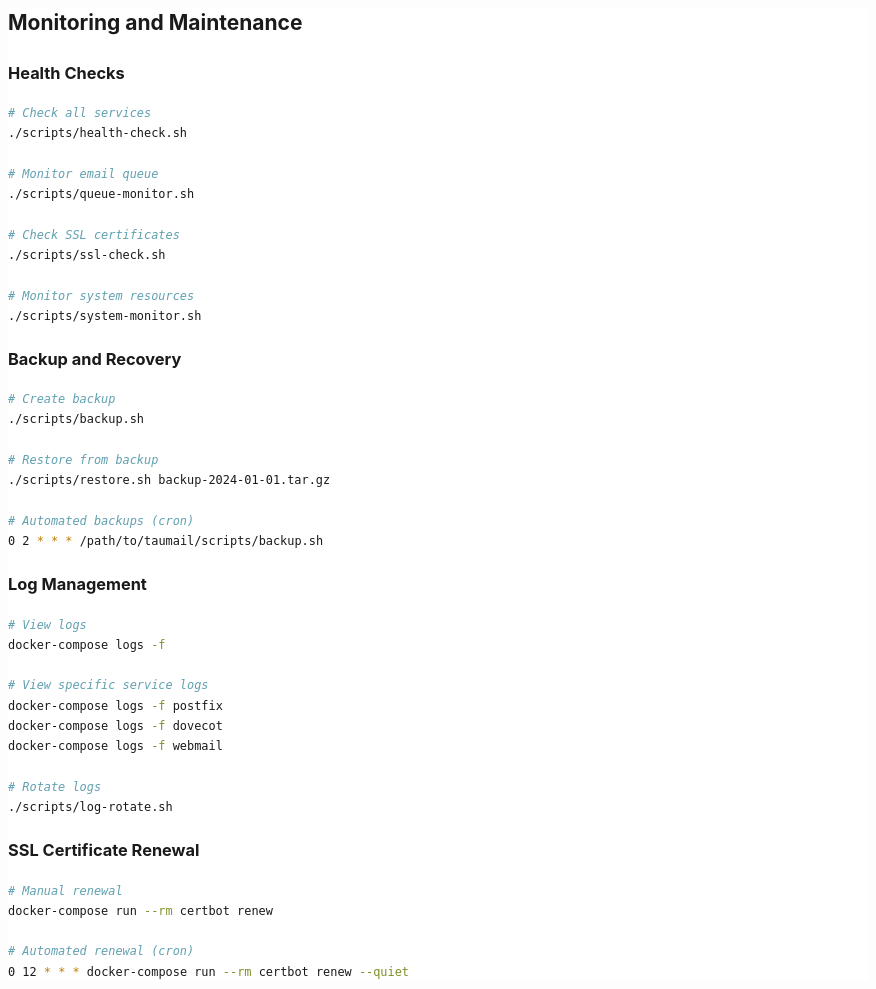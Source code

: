 ## Monitoring and Maintenance

### Health Checks

```bash
# Check all services
./scripts/health-check.sh

# Monitor email queue
./scripts/queue-monitor.sh

# Check SSL certificates
./scripts/ssl-check.sh

# Monitor system resources
./scripts/system-monitor.sh
```

### Backup and Recovery

```bash
# Create backup
./scripts/backup.sh

# Restore from backup
./scripts/restore.sh backup-2024-01-01.tar.gz

# Automated backups (cron)
0 2 * * * /path/to/taumail/scripts/backup.sh
```

### Log Management

```bash
# View logs
docker-compose logs -f

# View specific service logs
docker-compose logs -f postfix
docker-compose logs -f dovecot
docker-compose logs -f webmail

# Rotate logs
./scripts/log-rotate.sh
```

### SSL Certificate Renewal

```bash
# Manual renewal
docker-compose run --rm certbot renew

# Automated renewal (cron)
0 12 * * * docker-compose run --rm certbot renew --quiet
```
